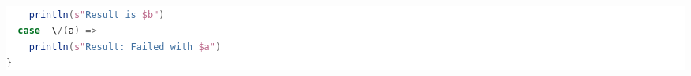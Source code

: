 ```scala mdoc:reset-object
    println(s"Result is $b")
  case -\/(a) =>
    println(s"Result: Failed with $a")
}
```

  </TabItem>
</Tabs>


